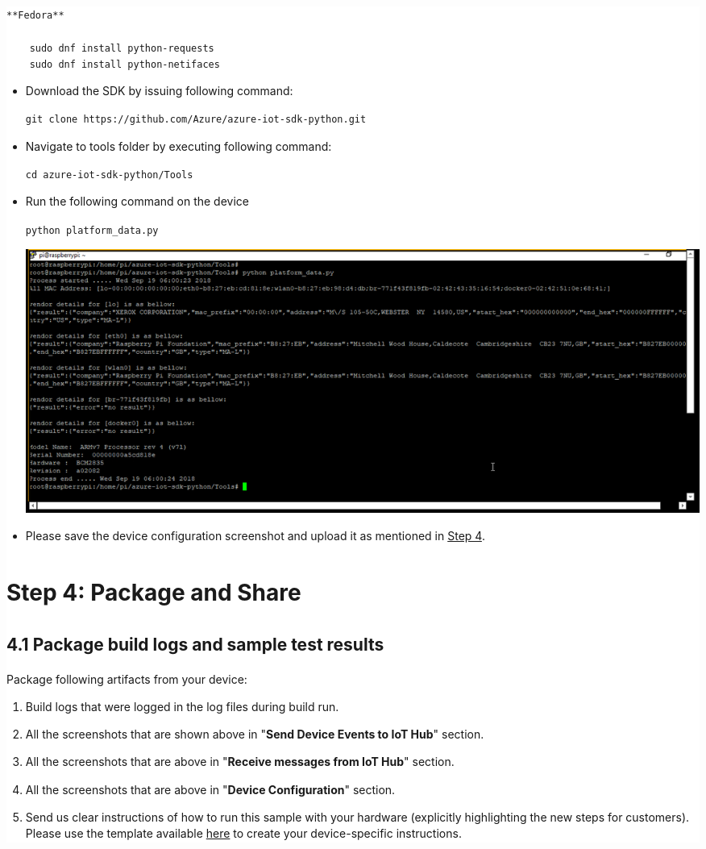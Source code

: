     **Fedora**

        sudo dnf install python-requests
        sudo dnf install python-netifaces

-   Download the SDK by issuing following command:

        git clone https://github.com/Azure/azure-iot-sdk-python.git

-   Navigate to tools folder by executing following command:

        cd azure-iot-sdk-python/Tools

-   Run the following command on the device
		
        python platform_data.py

    ![deviceinfo\_screenshot](images/python_modified_output.PNG)

-   Please save the device configuration screenshot and upload it as mentioned in [Step 4](#Step-4-1-Package).

<a name="Step-4-Package_Share"></a>
# Step 4: Package and Share

<a name="Step-4-1-Package"></a>
## 4.1 Package build logs and sample test results

Package following artifacts from your device:

1.  Build logs that were logged in the log files during build run.

2.  All the screenshots that are shown above in "**Send Device Events to IoT Hub**" section.

3.  All the screenshots that are above in "**Receive messages from IoT Hub**" section.

4.  All the screenshots that are above in "**Device Configuration**" section.

5.  Send us clear instructions of how to run this sample with your hardware
    (explicitly highlighting the new steps for customers). Please use the template available [here](<https://github.com/Azure/azure-iot-device-ecosystem/blob/master/iotcertification/templates/template-linux-c.md>) to create your device-specific instructions.
    